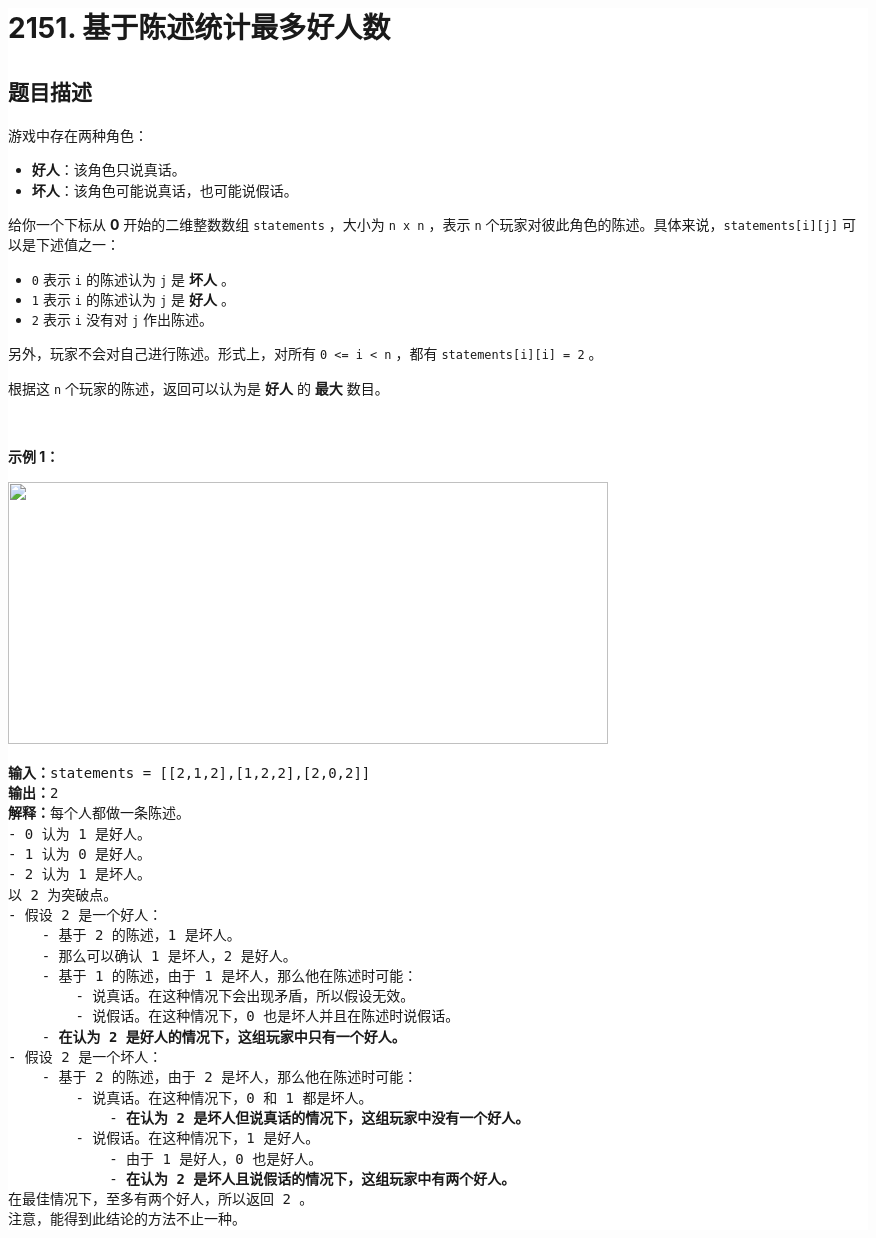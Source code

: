# 2151. 基于陈述统计最多好人数

## 题目描述

<p>游戏中存在两种角色：</p>

<ul>
	<li><strong>好人</strong>：该角色只说真话。</li>
	<li><strong>坏人</strong>：该角色可能说真话，也可能说假话。</li>
</ul>

<p>给你一个下标从 <strong>0</strong> 开始的二维整数数组 <code>statements</code> ，大小为 <code>n x n</code> ，表示 <code>n</code> 个玩家对彼此角色的陈述。具体来说，<code>statements[i][j]</code> 可以是下述值之一：</p>

<ul>
	<li><code>0</code> 表示 <code>i</code> 的陈述认为 <code>j</code> 是 <strong>坏人</strong> 。</li>
	<li><code>1</code> 表示 <code>i</code> 的陈述认为 <code>j</code> 是 <strong>好人</strong> 。</li>
	<li><code>2</code> 表示 <code>i</code> 没有对 <code>j</code> 作出陈述。</li>
</ul>

<p>另外，玩家不会对自己进行陈述。形式上，对所有&nbsp;<code>0 &lt;= i &lt; n</code> ，都有 <code>statements[i][i] = 2</code> 。</p>

<p>根据这 <code>n</code> 个玩家的陈述，返回可以认为是 <strong>好人</strong> 的 <strong>最大</strong> 数目。</p>

<p>&nbsp;</p>

<p><strong>示例 1：</strong></p>
<img alt="" src="https://assets.leetcode.com/uploads/2022/01/15/logic1.jpg" style="width: 600px; height: 262px;">
<pre><strong>输入：</strong>statements = [[2,1,2],[1,2,2],[2,0,2]]
<strong>输出：</strong>2
<strong>解释：</strong>每个人都做一条陈述。
- 0 认为 1 是好人。
- 1 认为 0 是好人。
- 2 认为 1 是坏人。
以 2 为突破点。
- 假设 2 是一个好人：
    - 基于 2 的陈述，1 是坏人。
    - 那么可以确认 1 是坏人，2 是好人。
    - 基于 1 的陈述，由于 1 是坏人，那么他在陈述时可能：
        - 说真话。在这种情况下会出现矛盾，所以假设无效。
        - 说假话。在这种情况下，0 也是坏人并且在陈述时说假话。
    - <strong>在认为 2 是好人的情况下，这组玩家中只有一个好人。</strong>
- 假设 2 是一个坏人：
    - 基于 2 的陈述，由于 2 是坏人，那么他在陈述时可能：
        - 说真话。在这种情况下，0 和 1 都是坏人。
            - <strong>在认为 2 是坏人但说真话的情况下，这组玩家中没有一个好人。</strong>
        - 说假话。在这种情况下，1 是好人。
            - 由于 1 是好人，0 也是好人。
            - <strong>在认为 2 是坏人且说假话的情况下，这组玩家中有两个好人。</strong>
在最佳情况下，至多有两个好人，所以返回 2 。
注意，能得到此结论的方法不止一种。
</pre>
